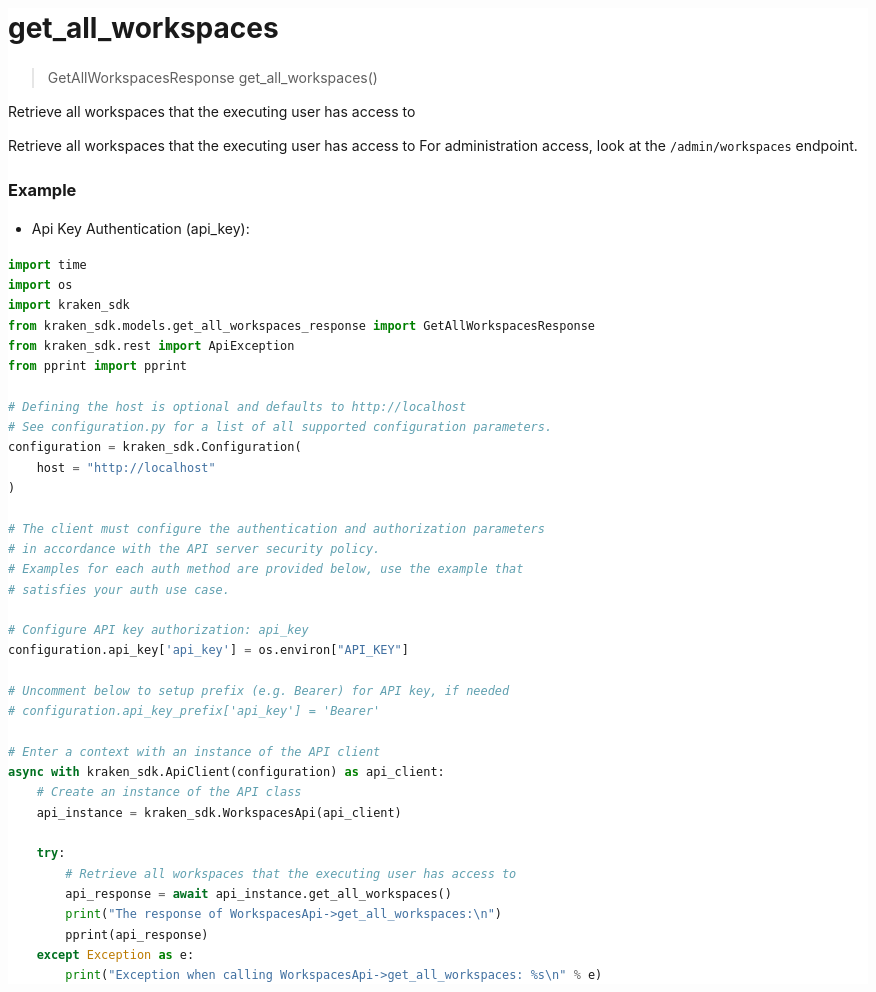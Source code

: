 # **get_all_workspaces**
> GetAllWorkspacesResponse get_all_workspaces()

Retrieve all workspaces that the executing user has access to

Retrieve all workspaces that the executing user has access to  For administration access, look at the `/admin/workspaces` endpoint.

### Example

* Api Key Authentication (api_key):
```python
import time
import os
import kraken_sdk
from kraken_sdk.models.get_all_workspaces_response import GetAllWorkspacesResponse
from kraken_sdk.rest import ApiException
from pprint import pprint

# Defining the host is optional and defaults to http://localhost
# See configuration.py for a list of all supported configuration parameters.
configuration = kraken_sdk.Configuration(
    host = "http://localhost"
)

# The client must configure the authentication and authorization parameters
# in accordance with the API server security policy.
# Examples for each auth method are provided below, use the example that
# satisfies your auth use case.

# Configure API key authorization: api_key
configuration.api_key['api_key'] = os.environ["API_KEY"]

# Uncomment below to setup prefix (e.g. Bearer) for API key, if needed
# configuration.api_key_prefix['api_key'] = 'Bearer'

# Enter a context with an instance of the API client
async with kraken_sdk.ApiClient(configuration) as api_client:
    # Create an instance of the API class
    api_instance = kraken_sdk.WorkspacesApi(api_client)

    try:
        # Retrieve all workspaces that the executing user has access to
        api_response = await api_instance.get_all_workspaces()
        print("The response of WorkspacesApi->get_all_workspaces:\n")
        pprint(api_response)
    except Exception as e:
        print("Exception when calling WorkspacesApi->get_all_workspaces: %s\n" % e)
```


